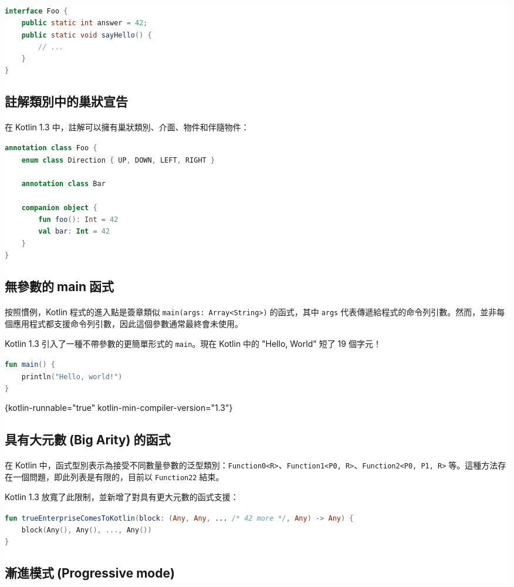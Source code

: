 ```java
interface Foo {
    public static int answer = 42;
    public static void sayHello() {
        // ...
    }
}
```

## 註解類別中的巢狀宣告

在 Kotlin 1.3 中，註解可以擁有巢狀類別、介面、物件和伴隨物件：

```kotlin
annotation class Foo {
    enum class Direction { UP, DOWN, LEFT, RIGHT }
    
    annotation class Bar

    companion object {
        fun foo(): Int = 42
        val bar: Int = 42
    }
}
```

## 無參數的 main 函式

按照慣例，Kotlin 程式的進入點是簽章類似 `main(args: Array<String>)` 的函式，其中 `args` 代表傳遞給程式的命令列引數。然而，並非每個應用程式都支援命令列引數，因此這個參數通常最終會未使用。

Kotlin 1.3 引入了一種不帶參數的更簡單形式的 `main`。現在 Kotlin 中的 "Hello, World" 短了 19 個字元！

```kotlin
fun main() {
    println("Hello, world!")
}
```
{kotlin-runnable="true" kotlin-min-compiler-version="1.3"}

## 具有大元數 (Big Arity) 的函式

在 Kotlin 中，函式型別表示為接受不同數量參數的泛型類別：`Function0<R>`、`Function1<P0, R>`、`Function2<P0, P1, R>` 等。這種方法存在一個問題，即此列表是有限的，目前以 `Function22` 結束。

Kotlin 1.3 放寬了此限制，並新增了對具有更大元數的函式支援：

```kotlin
fun trueEnterpriseComesToKotlin(block: (Any, Any, ... /* 42 more */, Any) -> Any) {
    block(Any(), Any(), ..., Any())
}
```

## 漸進模式 (Progressive mode)
